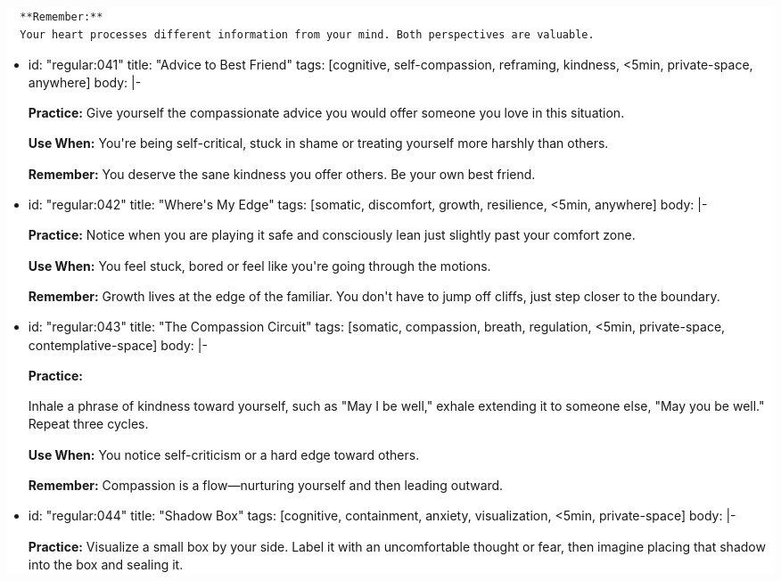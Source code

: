       **Remember:**
      Your heart processes different information from your mind. Both perspectives are valuable.

  - id: "regular:041"
    title: "Advice to Best Friend"
    tags: [cognitive, self-compassion, reframing, kindness, <5min, private-space, anywhere]
    body: |-

      **Practice:**
      Give yourself the compassionate advice you would offer someone you love in this situation.

      **Use When:**
      You're being self-critical, stuck in shame or treating yourself more harshly than others.

      **Remember:**
      You deserve the sane kindness you offer others. Be your own best friend.

  - id: "regular:042"
    title: "Where's My Edge"
    tags: [somatic, discomfort, growth, resilience, <5min, anywhere]
    body: |-

      **Practice:**
      Notice when you are playing it safe and consciously lean just slightly past your comfort zone.

      **Use When:**
      You feel stuck, bored or feel like you're going through the motions.

      **Remember:**
      Growth lives at the edge of the familiar. You don't have to jump off cliffs, just step closer to the boundary.

  - id: "regular:043"
    title: "The Compassion Circuit"
    tags: [somatic, compassion, breath, regulation, <5min, private-space, contemplative-space]
    body: |-

      **Practice:**

      Inhale a phrase of kindness toward yourself, such as "May I be
      well," exhale extending it to someone else, "May you be well."
      Repeat three cycles.

      **Use When:**
      You notice self-criticism or a hard edge toward others.

      **Remember:**
      Compassion is a flow—nurturing yourself and then leading outward.

  - id: "regular:044"
    title: "Shadow Box"
    tags: [cognitive, containment, anxiety, visualization, <5min, private-space]
    body: |-

      **Practice:**
      Visualize a small box by your side. Label it with an
      uncomfortable thought or fear, then imagine placing that shadow
      into the box and sealing it.

